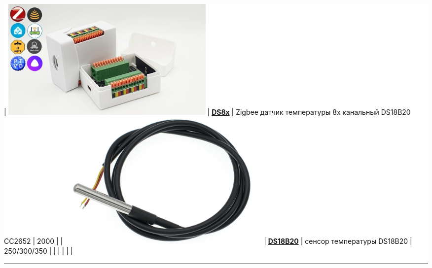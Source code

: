 | <img src="./images/DS8x.jpg" alt="DS8x" width="400"/> | [**DS8x**](https://github.com/DIYZi/RFS_CC2652_DS8X/wiki) | Zigbee датчик температуры 8х канальный DS18B20 CC2652  | 2000 |
| <img src="./images/ds18b20.jpg" alt="DS18B20" width="400"/> | [**DS18B20**](https://aliexpress.ru/wholesale?SearchText=DS18B20) | сенсор температуры DS18B20  | 250/300/350 |
|  |  |  |  |

---